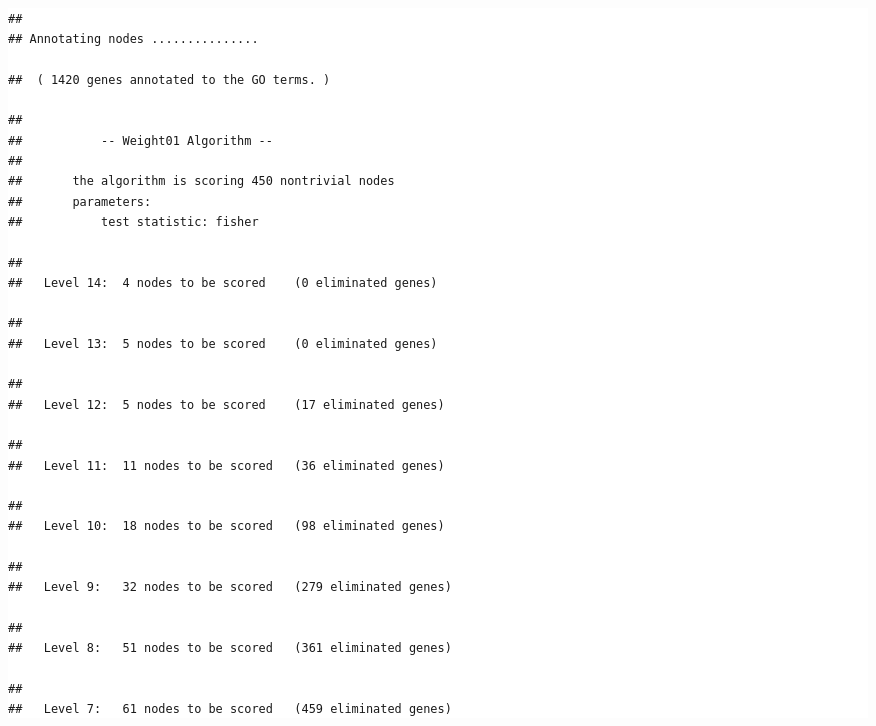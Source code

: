     ## 
    ## Annotating nodes ...............

    ##  ( 1420 genes annotated to the GO terms. )

    ## 
    ##           -- Weight01 Algorithm -- 
    ## 
    ##       the algorithm is scoring 450 nontrivial nodes
    ##       parameters: 
    ##           test statistic: fisher

    ## 
    ##   Level 14:  4 nodes to be scored    (0 eliminated genes)

    ## 
    ##   Level 13:  5 nodes to be scored    (0 eliminated genes)

    ## 
    ##   Level 12:  5 nodes to be scored    (17 eliminated genes)

    ## 
    ##   Level 11:  11 nodes to be scored   (36 eliminated genes)

    ## 
    ##   Level 10:  18 nodes to be scored   (98 eliminated genes)

    ## 
    ##   Level 9:   32 nodes to be scored   (279 eliminated genes)

    ## 
    ##   Level 8:   51 nodes to be scored   (361 eliminated genes)

    ## 
    ##   Level 7:   61 nodes to be scored   (459 eliminated genes)
